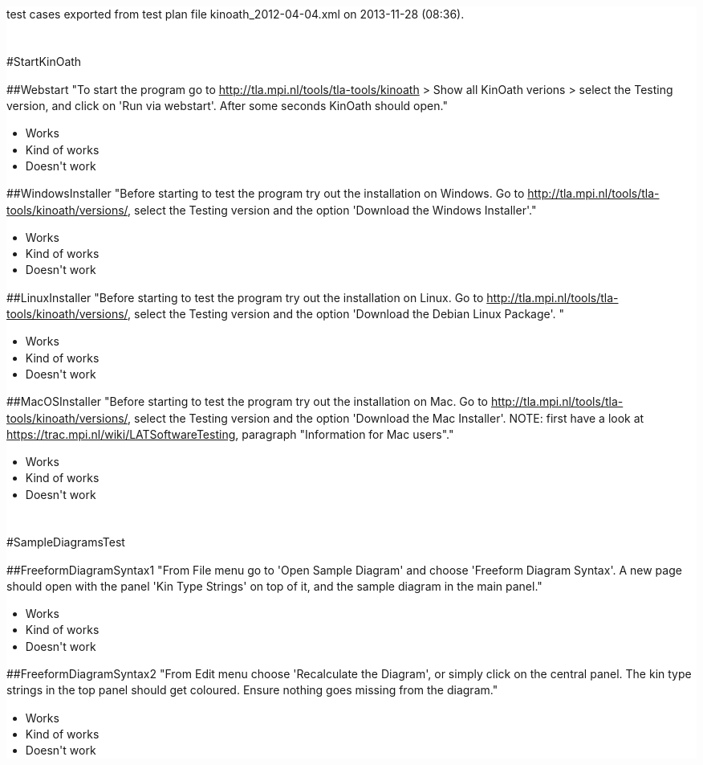  test cases exported from test plan file kinoath_2012-04-04.xml on 2013-11-28 (08:36).

#

#StartKinOath

##Webstart
"To start the program go to http://tla.mpi.nl/tools/tla-tools/kinoath > Show all KinOath verions > select the Testing version, and click on 'Run via webstart'. After some seconds KinOath should open."
* Works
* Kind of works
* Doesn't work

##WindowsInstaller
"Before starting to test the program try out the installation on Windows. Go to http://tla.mpi.nl/tools/tla-tools/kinoath/versions/, select the Testing version and the option 'Download the Windows Installer'."
* Works
* Kind of works
* Doesn't work

##LinuxInstaller
"Before starting to test the program try out the installation on Linux. Go to http://tla.mpi.nl/tools/tla-tools/kinoath/versions/, select the Testing version and the option 'Download the Debian Linux Package'. "
* Works
* Kind of works
* Doesn't work

##MacOSInstaller
"Before starting to test the program try out the installation on Mac. Go to http://tla.mpi.nl/tools/tla-tools/kinoath/versions/, select the Testing version and the option 'Download the Mac Installer'.  NOTE: first have a look at  https://trac.mpi.nl/wiki/LATSoftwareTesting, paragraph \"Information for Mac users\"."
* Works
* Kind of works
* Doesn't work

#

#SampleDiagramsTest

##FreeformDiagramSyntax1
"From File menu go to 'Open Sample Diagram' and choose 'Freeform Diagram Syntax'. A new page should open with the panel 'Kin Type Strings' on top of it, and the sample diagram in the main panel."
* Works
* Kind of works
* Doesn't work

##FreeformDiagramSyntax2
"From Edit menu choose 'Recalculate the Diagram', or simply click on the central panel. The kin type strings in the top panel should get coloured. Ensure nothing goes missing from the diagram."
* Works
* Kind of works
* Doesn't work
